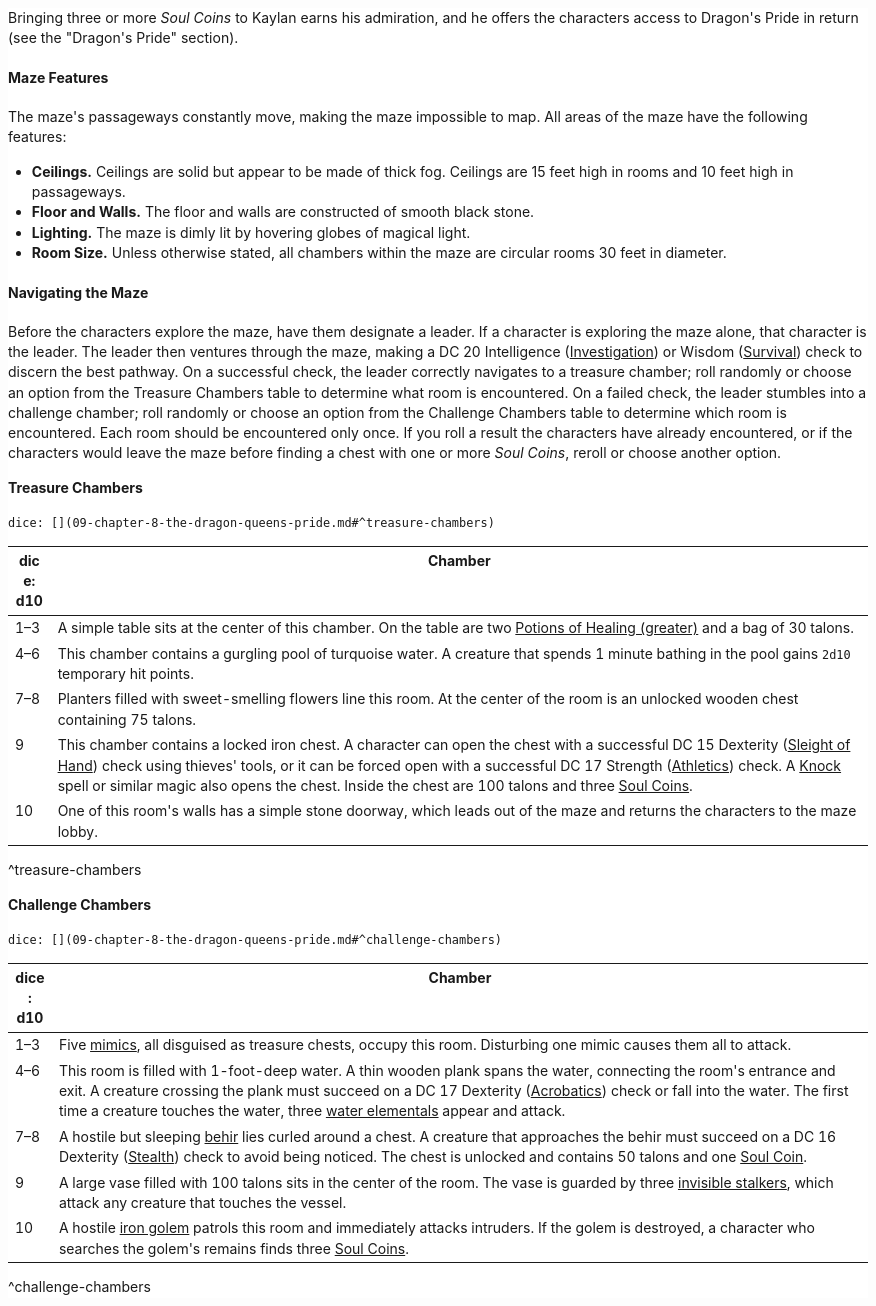 Bringing three or more *Soul Coins* to Kaylan earns his admiration, and he offers the characters access to Dragon's Pride in return (see the "Dragon's Pride" section).

#### Maze Features

The maze's passageways constantly move, making the maze impossible to map. All areas of the maze have the following features:

- **Ceilings.** Ceilings are solid but appear to be made of thick fog. Ceilings are 15 feet high in rooms and 10 feet high in passageways.  
- **Floor and Walls.** The floor and walls are constructed of smooth black stone.  
- **Lighting.** The maze is dimly lit by hovering globes of magical light.  
- **Room Size.** Unless otherwise stated, all chambers within the maze are circular rooms 30 feet in diameter.  

#### Navigating the Maze

Before the characters explore the maze, have them designate a leader. If a character is exploring the maze alone, that character is the leader. The leader then ventures through the maze, making a DC 20 Intelligence ([Investigation](/3-Mechanics/CLI/rules/skills.md#Investigation)) or Wisdom ([Survival](/3-Mechanics/CLI/rules/skills.md#Survival)) check to discern the best pathway. On a successful check, the leader correctly navigates to a treasure chamber; roll randomly or choose an option from the Treasure Chambers table to determine what room is encountered. On a failed check, the leader stumbles into a challenge chamber; roll randomly or choose an option from the Challenge Chambers table to determine which room is encountered. Each room should be encountered only once. If you roll a result the characters have already encountered, or if the characters would leave the maze before finding a chest with one or more *Soul Coins*, reroll or choose another option.

**Treasure Chambers**

`dice: [](09-chapter-8-the-dragon-queens-pride.md#^treasure-chambers)`

| dice: d10 | Chamber |
|-----------|---------|
| 1–3 | A simple table sits at the center of this chamber. On the table are two [Potions of Healing (greater)](/3-Mechanics/CLI/items/potion-of-greater-healing.md) and a bag of 30 talons. |
| 4–6 | This chamber contains a gurgling pool of turquoise water. A creature that spends 1 minute bathing in the pool gains `2d10` temporary hit points. |
| 7–8 | Planters filled with sweet-smelling flowers line this room. At the center of the room is an unlocked wooden chest containing 75 talons. |
| 9 | This chamber contains a locked iron chest. A character can open the chest with a successful DC 15 Dexterity ([Sleight of Hand](/3-Mechanics/CLI/rules/skills.md#Sleight%20of%20Hand)) check using thieves' tools, or it can be forced open with a successful DC 17 Strength ([Athletics](/3-Mechanics/CLI/rules/skills.md#Athletics)) check. A [Knock](/3-Mechanics/CLI/spells/knock.md) spell or similar magic also opens the chest. Inside the chest are 100 talons and three [Soul Coins](/3-Mechanics/CLI/items/soul-coin-bgdia.md). |
| 10 | One of this room's walls has a simple stone doorway, which leads out of the maze and returns the characters to the maze lobby. |
^treasure-chambers

**Challenge Chambers**

`dice: [](09-chapter-8-the-dragon-queens-pride.md#^challenge-chambers)`

| dice: d10 | Chamber |
|-----------|---------|
| 1–3 | Five [mimics](/3-Mechanics/CLI/bestiary/monstrosity/mimic.md), all disguised as treasure chests, occupy this room. Disturbing one mimic causes them all to attack. |
| 4–6 | This room is filled with 1-foot-deep water. A thin wooden plank spans the water, connecting the room's entrance and exit. A creature crossing the plank must succeed on a DC 17 Dexterity ([Acrobatics](/3-Mechanics/CLI/rules/skills.md#Acrobatics)) check or fall into the water. The first time a creature touches the water, three [water elementals](/3-Mechanics/CLI/bestiary/elemental/water-elemental.md) appear and attack. |
| 7–8 | A hostile but sleeping [behir](/3-Mechanics/CLI/bestiary/monstrosity/behir.md) lies curled around a chest. A creature that approaches the behir must succeed on a DC 16 Dexterity ([Stealth](/3-Mechanics/CLI/rules/skills.md#Stealth)) check to avoid being noticed. The chest is unlocked and contains 50 talons and one [Soul Coin](/3-Mechanics/CLI/items/soul-coin-bgdia.md). |
| 9 | A large vase filled with 100 talons sits in the center of the room. The vase is guarded by three [invisible stalkers](/3-Mechanics/CLI/bestiary/elemental/invisible-stalker.md), which attack any creature that touches the vessel. |
| 10 | A hostile [iron golem](/3-Mechanics/CLI/bestiary/construct/iron-golem.md) patrols this room and immediately attacks intruders. If the golem is destroyed, a character who searches the golem's remains finds three [Soul Coins](/3-Mechanics/CLI/items/soul-coin-bgdia.md). |
^challenge-chambers
